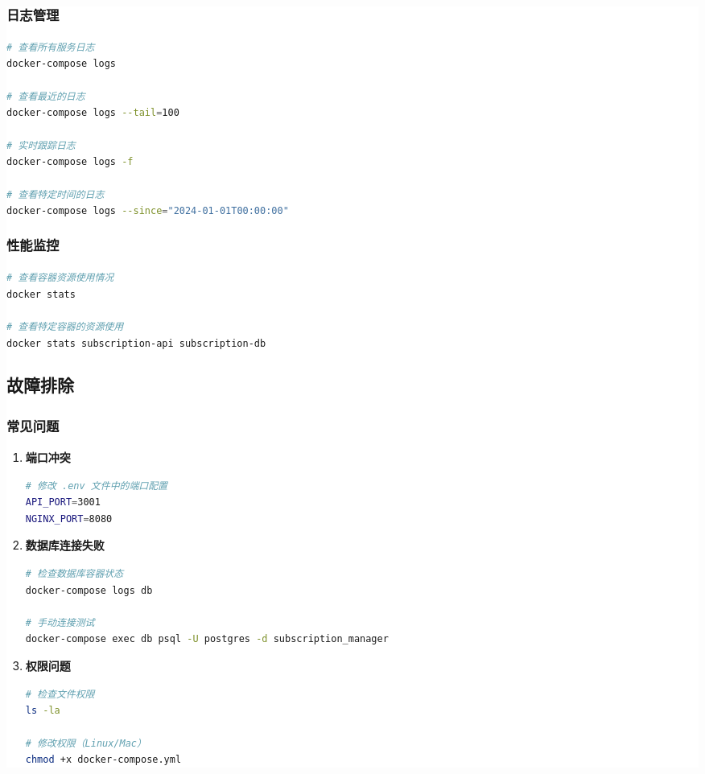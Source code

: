 ### 日志管理

```bash
# 查看所有服务日志
docker-compose logs

# 查看最近的日志
docker-compose logs --tail=100

# 实时跟踪日志
docker-compose logs -f

# 查看特定时间的日志
docker-compose logs --since="2024-01-01T00:00:00"
```

### 性能监控

```bash
# 查看容器资源使用情况
docker stats

# 查看特定容器的资源使用
docker stats subscription-api subscription-db
```

## 故障排除

### 常见问题

1. **端口冲突**
   ```bash
   # 修改 .env 文件中的端口配置
   API_PORT=3001
   NGINX_PORT=8080
   ```

2. **数据库连接失败**
   ```bash
   # 检查数据库容器状态
   docker-compose logs db
   
   # 手动连接测试
   docker-compose exec db psql -U postgres -d subscription_manager
   ```

3. **权限问题**
   ```bash
   # 检查文件权限
   ls -la
   
   # 修改权限（Linux/Mac）
   chmod +x docker-compose.yml
   ```

